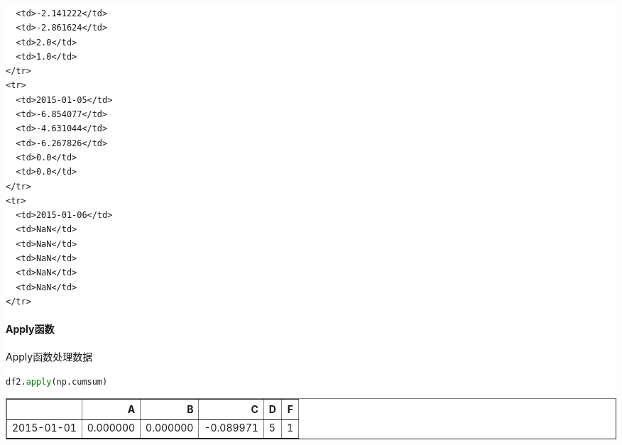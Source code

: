       <td>-2.141222</td>
      <td>-2.861624</td>
      <td>2.0</td>
      <td>1.0</td>
    </tr>
    <tr>
      <td>2015-01-05</td>
      <td>-6.854077</td>
      <td>-4.631044</td>
      <td>-6.267826</td>
      <td>0.0</td>
      <td>0.0</td>
    </tr>
    <tr>
      <td>2015-01-06</td>
      <td>NaN</td>
      <td>NaN</td>
      <td>NaN</td>
      <td>NaN</td>
      <td>NaN</td>
    </tr>
  </tbody>
</table>
</div>

#### Apply函数

Apply函数处理数据

```python
df2.apply(np.cumsum)
```

<div>
<style scoped>
    .dataframe tbody tr th:only-of-type {
        vertical-align: middle;
    }

    .dataframe tbody tr th {
        vertical-align: top;
    }

    .dataframe thead th {
        text-align: right;
    }

</style>
<table border="1" class="dataframe">
  <thead>
    <tr style="text-align: right;">
      <th></th>
      <th>A</th>
      <th>B</th>
      <th>C</th>
      <th>D</th>
      <th>F</th>
    </tr>
  </thead>
  <tbody>
    <tr>
      <td>2015-01-01</td>
      <td>0.000000</td>
      <td>0.000000</td>
      <td>-0.089971</td>
      <td>5</td>
      <td>1</td>